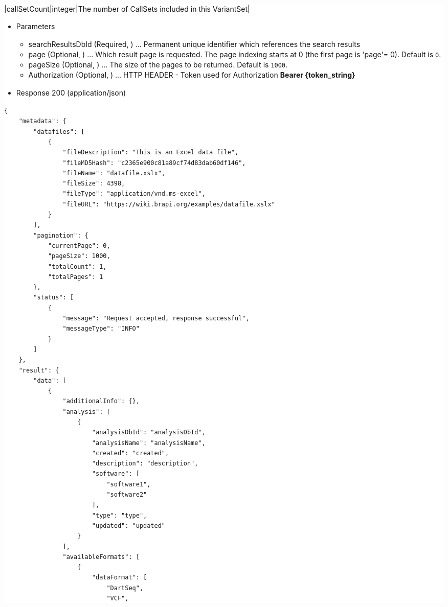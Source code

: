 |callSetCount|integer|The number of CallSets included in this VariantSet|


 

+ Parameters
    + searchResultsDbId (Required, ) ... Permanent unique identifier which references the search results
    + page (Optional, ) ... Which result page is requested. The page indexing starts at 0 (the first page is 'page'= 0). Default is `0`.
    + pageSize (Optional, ) ... The size of the pages to be returned. Default is `1000`.
    + Authorization (Optional, ) ... HTTP HEADER - Token used for Authorization <strong> Bearer {token_string} </strong>




+ Response 200 (application/json)
```
{
    "metadata": {
        "datafiles": [
            {
                "fileDescription": "This is an Excel data file",
                "fileMD5Hash": "c2365e900c81a89cf74d83dab60df146",
                "fileName": "datafile.xslx",
                "fileSize": 4398,
                "fileType": "application/vnd.ms-excel",
                "fileURL": "https://wiki.brapi.org/examples/datafile.xslx"
            }
        ],
        "pagination": {
            "currentPage": 0,
            "pageSize": 1000,
            "totalCount": 1,
            "totalPages": 1
        },
        "status": [
            {
                "message": "Request accepted, response successful",
                "messageType": "INFO"
            }
        ]
    },
    "result": {
        "data": [
            {
                "additionalInfo": {},
                "analysis": [
                    {
                        "analysisDbId": "analysisDbId",
                        "analysisName": "analysisName",
                        "created": "created",
                        "description": "description",
                        "software": [
                            "software1",
                            "software2"
                        ],
                        "type": "type",
                        "updated": "updated"
                    }
                ],
                "availableFormats": [
                    {
                        "dataFormat": [
                            "DartSeq",
                            "VCF",
```